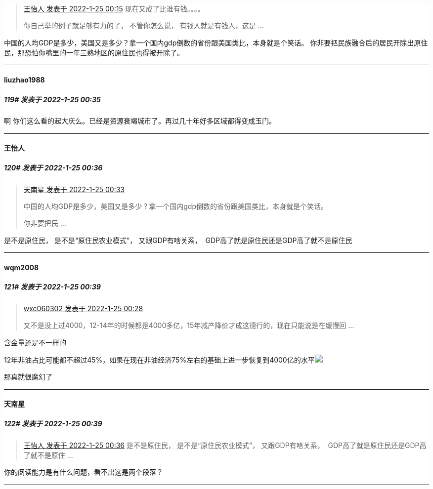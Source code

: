 <blockquote><a href="httphttps://bbs.saraba1st.com/2b/forum.php?mod=redirect&amp;goto=findpost&amp;pid=54418920&amp;ptid=2049097" target="_blank">王怡人 发表于 2022-1-25 00:15</a>
现在又成了比谁有钱。。。。  

你自己举的例子就足够有力的了， 不管你怎么说， 有钱人就是有钱人，这是 ...</blockquote>
中国的人均GDP是多少，美国又是多少？拿一个国内gdp倒数的省份跟美国类比，本身就是个笑话。
你非要把民族融合后的居民开除出原住民，那恐怕你嘴里的一年三熟地区的原住民也得被开除了。

*****

####  liuzhao1988  
##### 119#       发表于 2022-1-25 00:35

啊 你们这么看的起大庆么。已经是资源衰竭城市了。再过几十年好多区域都得变成玉门。

*****

####  王怡人  
##### 120#       发表于 2022-1-25 00:36

<blockquote><a href="httphttps://bbs.saraba1st.com/2b/forum.php?mod=redirect&amp;goto=findpost&amp;pid=54419084&amp;ptid=2049097" target="_blank">天南星 发表于 2022-1-25 00:33</a>

中国的人均GDP是多少，美国又是多少？拿一个国内gdp倒数的省份跟美国类比，本身就是个笑话。

你非要把民 ...</blockquote>
是不是原住民， 是不是“原住民农业模式”， 又跟GDP有啥关系，  GDP高了就是原住民还是GDP高了就不是原住民



*****

####  wqm2008  
##### 121#       发表于 2022-1-25 00:39

<blockquote><a href="httphttps://bbs.saraba1st.com/2b/forum.php?mod=redirect&amp;goto=findpost&amp;pid=54419043&amp;ptid=2049097" target="_blank">wxc060302 发表于 2022-1-25 00:28</a>

又不是没上过4000，12-14年的时候都是4000多亿，15年减产降价才成这德行的，现在只能说是在缓慢回 ...</blockquote>
含金量还是不一样的

12年非油占比可能都不超过45%，如果在现在非油经济75%左右的基础上进一步恢复到4000亿的水平<img src="https://static.saraba1st.com/image/smiley/face2017/066.png" referrerpolicy="no-referrer">

那真就很魔幻了

*****

####  天南星  
##### 122#       发表于 2022-1-25 00:39

<blockquote><a href="httphttps://bbs.saraba1st.com/2b/forum.php?mod=redirect&amp;goto=findpost&amp;pid=54419110&amp;ptid=2049097" target="_blank">王怡人 发表于 2022-1-25 00:36</a>
是不是原住民， 是不是“原住民农业模式”， 又跟GDP有啥关系，  GDP高了就是原住民还是GDP高了就不是原住 ...</blockquote>
你的阅读能力是有什么问题，看不出这是两个段落？

*****
